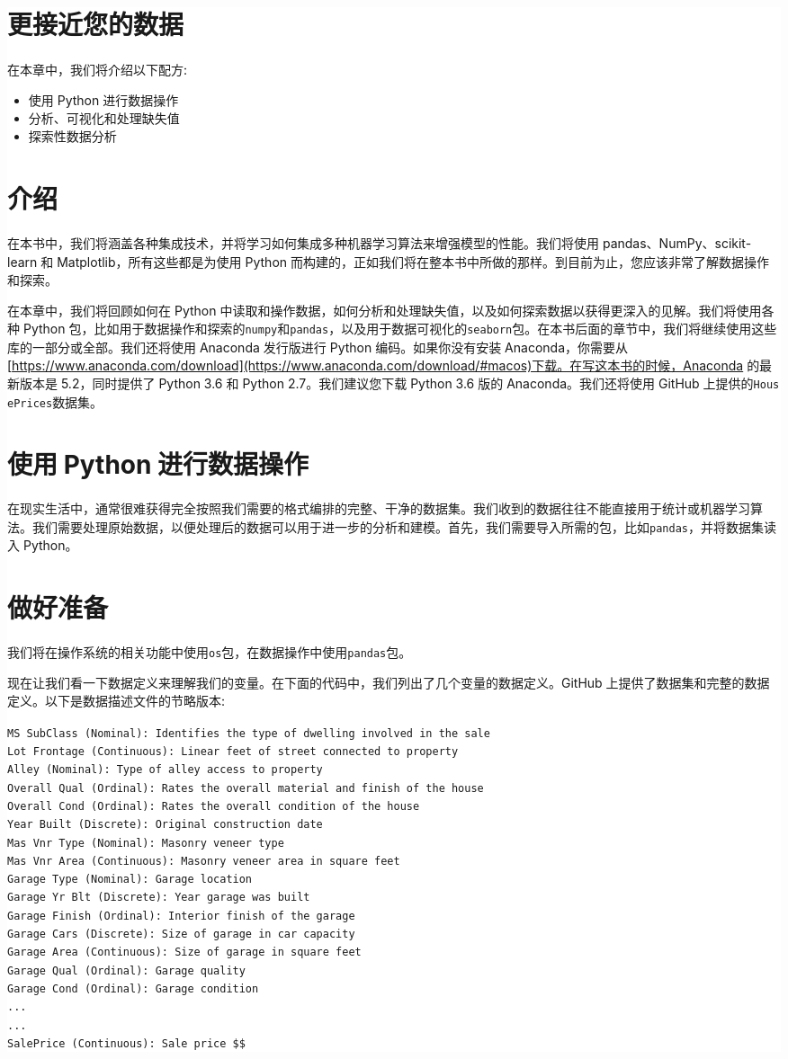 <title>Get Closer to Your Data</title>  

# 更接近您的数据

在本章中，我们将介绍以下配方:

*   使用 Python 进行数据操作
*   分析、可视化和处理缺失值
*   探索性数据分析

<title>Introduction</title>  

# 介绍

在本书中，我们将涵盖各种集成技术，并将学习如何集成多种机器学习算法来增强模型的性能。我们将使用 pandas、NumPy、scikit-learn 和 Matplotlib，所有这些都是为使用 Python 而构建的，正如我们将在整本书中所做的那样。到目前为止，您应该非常了解数据操作和探索。

在本章中，我们将回顾如何在 Python 中读取和操作数据，如何分析和处理缺失值，以及如何探索数据以获得更深入的见解。我们将使用各种 Python 包，比如用于数据操作和探索的`numpy`和`pandas`，以及用于数据可视化的`seaborn`包。在本书后面的章节中，我们将继续使用这些库的一部分或全部。我们还将使用 Anaconda 发行版进行 Python 编码。如果你没有安装 Anaconda，你需要从[https://www.anaconda.com/download](https://www.anaconda.com/download/#macos)下载。在写这本书的时候，Anaconda 的最新版本是 5.2，同时提供了 Python 3.6 和 Python 2.7。我们建议您下载 Python 3.6 版的 Anaconda。我们还将使用 GitHub 上提供的`HousePrices`数据集。

<title>Data manipulation with Python</title>  

# 使用 Python 进行数据操作

在现实生活中，通常很难获得完全按照我们需要的格式编排的完整、干净的数据集。我们收到的数据往往不能直接用于统计或机器学习算法。我们需要处理原始数据，以便处理后的数据可以用于进一步的分析和建模。首先，我们需要导入所需的包，比如`pandas`，并将数据集读入 Python。

<title>Getting ready</title>  

# 做好准备

我们将在操作系统的相关功能中使用`os`包，在数据操作中使用`pandas`包。

现在让我们看一下数据定义来理解我们的变量。在下面的代码中，我们列出了几个变量的数据定义。GitHub 上提供了数据集和完整的数据定义。以下是数据描述文件的节略版本:

```
MS SubClass (Nominal): Identifies the type of dwelling involved in the sale
Lot Frontage (Continuous): Linear feet of street connected to property
Alley (Nominal): Type of alley access to property
Overall Qual (Ordinal): Rates the overall material and finish of the house
Overall Cond (Ordinal): Rates the overall condition of the house
Year Built (Discrete): Original construction date
Mas Vnr Type (Nominal): Masonry veneer type
Mas Vnr Area (Continuous): Masonry veneer area in square feet
Garage Type (Nominal): Garage location
Garage Yr Blt (Discrete): Year garage was built
Garage Finish (Ordinal): Interior finish of the garage
Garage Cars (Discrete): Size of garage in car capacity
Garage Area (Continuous): Size of garage in square feet
Garage Qual (Ordinal): Garage quality
Garage Cond (Ordinal): Garage condition
...
...
SalePrice (Continuous): Sale price $$
```
